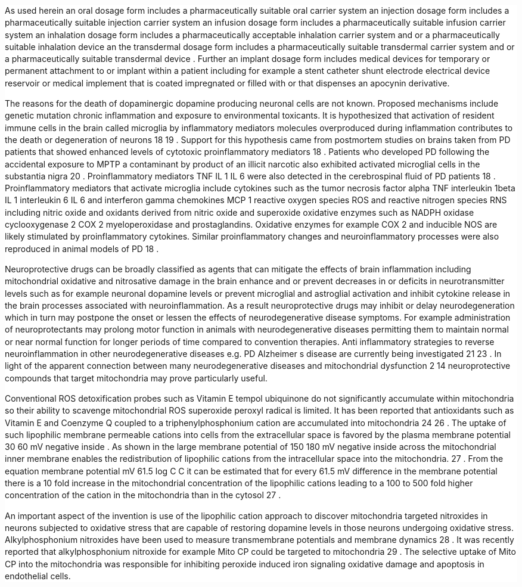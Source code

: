 As used herein an oral dosage form includes a pharmaceutically suitable oral carrier system an injection dosage form includes a pharmaceutically suitable injection carrier system an infusion dosage form includes a pharmaceutically suitable infusion carrier system an inhalation dosage form includes a pharmaceutically acceptable inhalation carrier system and or a pharmaceutically suitable inhalation device an the transdermal dosage form includes a pharmaceutically suitable transdermal carrier system and or a pharmaceutically suitable transdermal device . Further an implant dosage form includes medical devices for temporary or permanent attachment to or implant within a patient including for example a stent catheter shunt electrode electrical device reservoir or medical implement that is coated impregnated or filled with or that dispenses an apocynin derivative.

The reasons for the death of dopaminergic dopamine producing neuronal cells are not known. Proposed mechanisms include genetic mutation chronic inflammation and exposure to environmental toxicants. It is hypothesized that activation of resident immune cells in the brain called microglia by inflammatory mediators molecules overproduced during inflammation contributes to the death or degeneration of neurons 18 19 . Support for this hypothesis came from postmortem studies on brains taken from PD patients that showed enhanced levels of cytotoxic proinflammatory mediators 18 . Patients who developed PD following the accidental exposure to MPTP a contaminant by product of an illicit narcotic also exhibited activated microglial cells in the substantia nigra 20 . Proinflammatory mediators TNF IL 1 IL 6 were also detected in the cerebrospinal fluid of PD patients 18 . Proinflammatory mediators that activate microglia include cytokines such as the tumor necrosis factor alpha TNF interleukin 1beta IL 1 interleukin 6 IL 6 and interferon gamma chemokines MCP 1 reactive oxygen species ROS and reactive nitrogen species RNS including nitric oxide and oxidants derived from nitric oxide and superoxide oxidative enzymes such as NADPH oxidase cyclooxygenase 2 COX 2 myeloperoxidase and prostaglandins. Oxidative enzymes for example COX 2 and inducible NOS are likely stimulated by proinflammatory cytokines. Similar proinflammatory changes and neuroinflammatory processes were also reproduced in animal models of PD 18 .

Neuroprotective drugs can be broadly classified as agents that can mitigate the effects of brain inflammation including mitochondrial oxidative and nitrosative damage in the brain enhance and or prevent decreases in or deficits in neurotransmitter levels such as for example neuronal dopamine levels or prevent microglial and astroglial activation and inhibit cytokine release in the brain processes associated with neuroinflammation. As a result neuroprotective drugs may inhibit or delay neurodegeneration which in turn may postpone the onset or lessen the effects of neurodegenerative disease symptoms. For example administration of neuroprotectants may prolong motor function in animals with neurodegenerative diseases permitting them to maintain normal or near normal function for longer periods of time compared to convention therapies. Anti inflammatory strategies to reverse neuroinflammation in other neurodegenerative diseases e.g. PD Alzheimer s disease are currently being investigated 21 23 . In light of the apparent connection between many neurodegenerative diseases and mitochondrial dysfunction 2 14 neuroprotective compounds that target mitochondria may prove particularly useful.

Conventional ROS detoxification probes such as Vitamin E tempol ubiquinone do not significantly accumulate within mitochondria so their ability to scavenge mitochondrial ROS superoxide peroxyl radical is limited. It has been reported that antioxidants such as Vitamin E and Coenzyme Q coupled to a triphenylphosphonium cation are accumulated into mitochondria 24 26 . The uptake of such lipophilic membrane permeable cations into cells from the extracellular space is favored by the plasma membrane potential 30 60 mV negative inside . As shown in the large membrane potential of 150 180 mV negative inside across the mitochondrial inner membrane enables the redistribution of lipophilic cations from the intracellular space into the mitochondria. 27 . From the equation membrane potential mV 61.5 log C C it can be estimated that for every 61.5 mV difference in the membrane potential there is a 10 fold increase in the mitochondrial concentration of the lipophilic cations leading to a 100 to 500 fold higher concentration of the cation in the mitochondria than in the cytosol 27 .

An important aspect of the invention is use of the lipophilic cation approach to discover mitochondria targeted nitroxides in neurons subjected to oxidative stress that are capable of restoring dopamine levels in those neurons undergoing oxidative stress. Alkylphosphonium nitroxides have been used to measure transmembrane potentials and membrane dynamics 28 . It was recently reported that alkylphosphonium nitroxide for example Mito CP could be targeted to mitochondria 29 . The selective uptake of Mito CP into the mitochondria was responsible for inhibiting peroxide induced iron signaling oxidative damage and apoptosis in endothelial cells.
